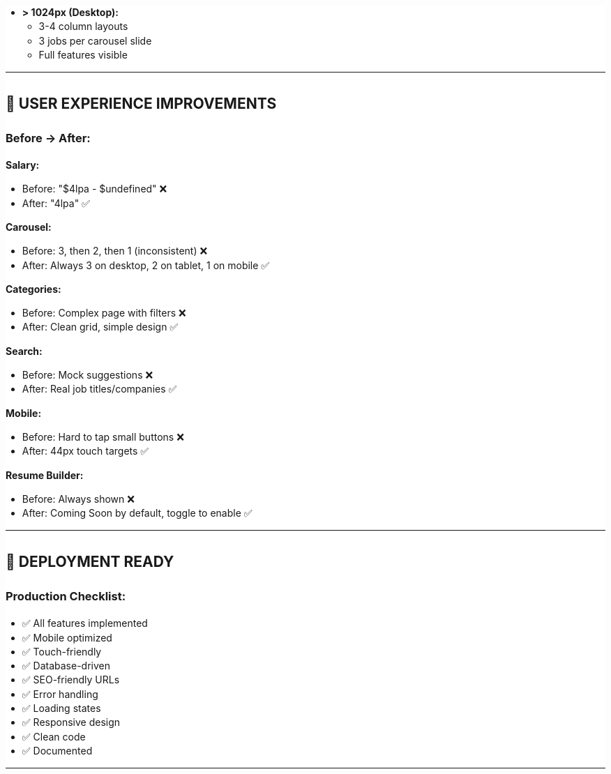 - **> 1024px (Desktop):**
  - 3-4 column layouts
  - 3 jobs per carousel slide
  - Full features visible

---

## 🎯 USER EXPERIENCE IMPROVEMENTS

### Before → After:

**Salary:**
- Before: "$4lpa - $undefined" ❌
- After: "4lpa" ✅

**Carousel:**
- Before: 3, then 2, then 1 (inconsistent) ❌
- After: Always 3 on desktop, 2 on tablet, 1 on mobile ✅

**Categories:**
- Before: Complex page with filters ❌
- After: Clean grid, simple design ✅

**Search:**
- Before: Mock suggestions ❌
- After: Real job titles/companies ✅

**Mobile:**
- Before: Hard to tap small buttons ❌
- After: 44px touch targets ✅

**Resume Builder:**
- Before: Always shown ❌
- After: Coming Soon by default, toggle to enable ✅

---

## 🚀 DEPLOYMENT READY

### Production Checklist:
- ✅ All features implemented
- ✅ Mobile optimized
- ✅ Touch-friendly
- ✅ Database-driven
- ✅ SEO-friendly URLs
- ✅ Error handling
- ✅ Loading states
- ✅ Responsive design
- ✅ Clean code
- ✅ Documented

---
